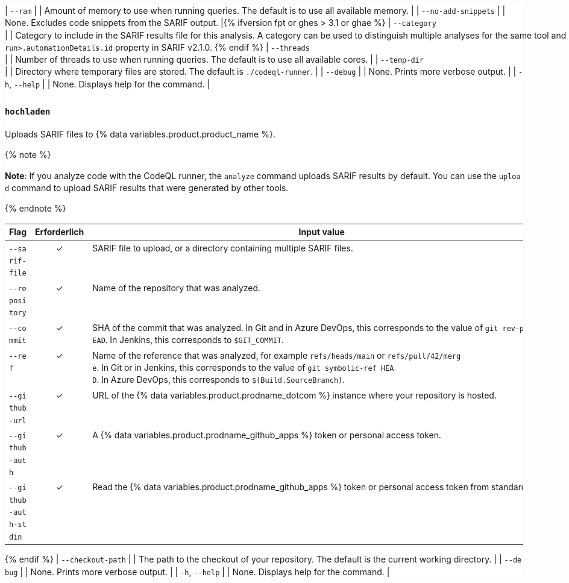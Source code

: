 | `--ram`                              |              | Amount of memory to use when running queries. The default is to use all available memory.                                                                                                                                                                                                                                           |
| <nobr>`--no-add-snippets`</nobr>   |              | None. Excludes code snippets from the SARIF output. |{% ifversion fpt or ghes > 3.1 or ghae %}
| <nobr>`--category`<nobr>             |              | Category to include in the SARIF results file for this analysis. A category can be used to distinguish multiple analyses for the same tool and commit, but performed on different languages or different parts of the code. This value will appear in the `<run>.automationDetails.id` property in SARIF v2.1.0. 
{% endif %}
| `--threads`                          |              | Number of threads to use when running queries. The default is to use all available cores.                                                                                                                                                                                                                                           |
| `--temp-dir`                         |              | Directory where temporary files are stored. The default is `./codeql-runner`.                                                                                                                                                                                                                                                       |
| `--debug`                            |              | None. Prints more verbose output.                                                                                                                                                                                                                                                                                                   |
| `-h`, `--help`                       |              | None. Displays help for the command.                                                                                                                                                                                                                                                                                                |

### `hochladen`

Uploads SARIF files to {% data variables.product.product_name %}.

{% note %}

**Note**: If you analyze code with the CodeQL runner, the `analyze` command uploads SARIF results by default. You can use the `upload` command to upload SARIF results that were generated by other tools.

{% endnote %}

| Flag                                 | Erforderlich | Input value                                                                                                                                                                                                                                   |
| ------------------------------------ |:------------:| --------------------------------------------------------------------------------------------------------------------------------------------------------------------------------------------------------------------------------------------- |
| `--sarif-file`                       |      ✓       | SARIF file to upload, or a directory containing multiple SARIF files.                                                                                                                                                                         |
| `--repository`                       |      ✓       | Name of the repository that was analyzed.                                                                                                                                                                                                     |
| `--commit`                           |      ✓       | SHA of the commit that was analyzed. In Git and in Azure DevOps, this corresponds to the value of `git rev-parse HEAD`. In Jenkins, this corresponds to `$GIT_COMMIT`.                                                                        |
| `--ref`                              |      ✓       | Name of the reference that was analyzed, for example `refs/heads/main` or `refs/pull/42/merge`. In Git or in Jenkins, this corresponds to the value of `git symbolic-ref HEAD`. In Azure DevOps, this corresponds to `$(Build.SourceBranch)`. |
| `--github-url`                       |      ✓       | URL of the {% data variables.product.prodname_dotcom %} instance where your repository is hosted. |{% ifversion ghes < 3.1 %}
| `--github-auth`                      |      ✓       | A {% data variables.product.prodname_github_apps %} token or personal access token. |{% else %}
| <nobr>`--github-auth-stdin`</nobr> |      ✓       | Read the {% data variables.product.prodname_github_apps %} token or personal access token from standard input. 
{% endif %}
| <nobr>`--checkout-path`</nobr>     |              | The path to the checkout of your repository. The default is the current working directory.                                                                                                                                                    |
| `--debug`                            |              | None. Prints more verbose output.                                                                                                                                                                                                             |
| `-h`, `--help`                       |              | None. Displays help for the command.                                                                                                                                                                                                          |
